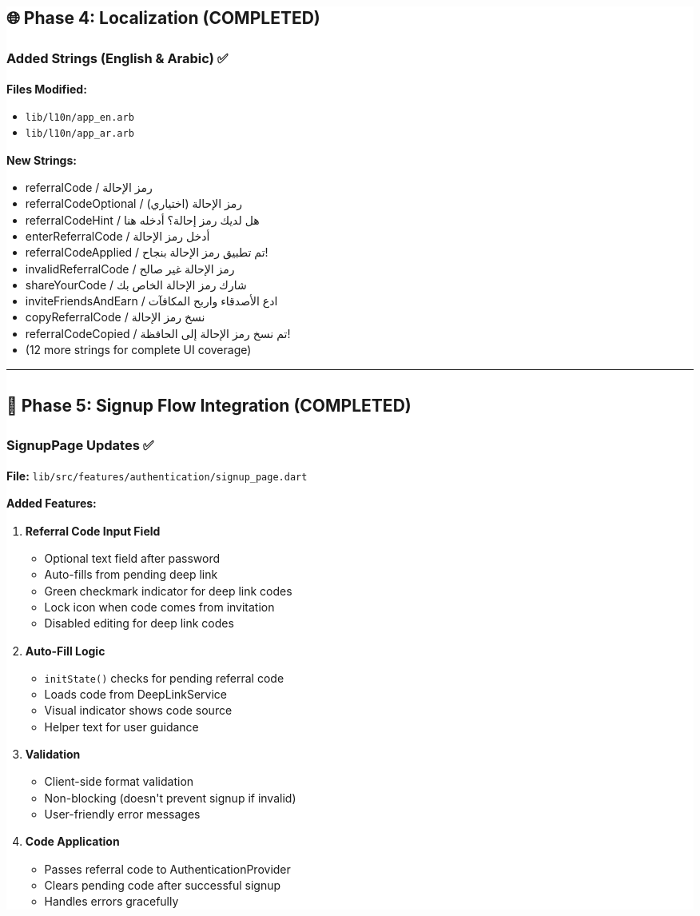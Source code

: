 
## 🌐 Phase 4: Localization (COMPLETED)

### Added Strings (English & Arabic) ✅

**Files Modified:**
- `lib/l10n/app_en.arb`
- `lib/l10n/app_ar.arb`

**New Strings:**
- referralCode / رمز الإحالة
- referralCodeOptional / رمز الإحالة (اختياري)
- referralCodeHint / هل لديك رمز إحالة؟ أدخله هنا
- enterReferralCode / أدخل رمز الإحالة
- referralCodeApplied / تم تطبيق رمز الإحالة بنجاح!
- invalidReferralCode / رمز الإحالة غير صالح
- shareYourCode / شارك رمز الإحالة الخاص بك
- inviteFriendsAndEarn / ادع الأصدقاء واربح المكافآت
- copyReferralCode / نسخ رمز الإحالة
- referralCodeCopied / تم نسخ رمز الإحالة إلى الحافظة!
- (12 more strings for complete UI coverage)

---

## 👤 Phase 5: Signup Flow Integration (COMPLETED)

### SignupPage Updates ✅
**File:** `lib/src/features/authentication/signup_page.dart`

**Added Features:**
1. **Referral Code Input Field**
   - Optional text field after password
   - Auto-fills from pending deep link
   - Green checkmark indicator for deep link codes
   - Lock icon when code comes from invitation
   - Disabled editing for deep link codes

2. **Auto-Fill Logic**
   - `initState()` checks for pending referral code
   - Loads code from DeepLinkService
   - Visual indicator shows code source
   - Helper text for user guidance

3. **Validation**
   - Client-side format validation
   - Non-blocking (doesn't prevent signup if invalid)
   - User-friendly error messages

4. **Code Application**
   - Passes referral code to AuthenticationProvider
   - Clears pending code after successful signup
   - Handles errors gracefully
